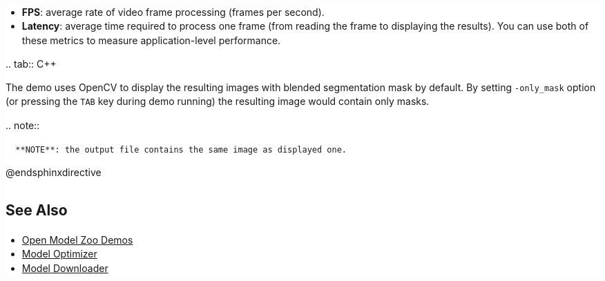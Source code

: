    * **FPS**: average rate of video frame processing (frames per second).
   * **Latency**: average time required to process one frame (from reading the frame to displaying the results).
   You can use both of these metrics to measure application-level performance.

.. tab:: C++

   The demo uses OpenCV to display the resulting images with blended segmentation mask by default. By setting ``-only_mask`` option (or pressing the ``TAB`` key during demo running) the resulting image would contain only masks.

   .. note:: 

      **NOTE**: the output file contains the same image as displayed one.

@endsphinxdirective

## See Also

* [Open Model Zoo Demos](../../README.md)
* [Model Optimizer](https://docs.openvinotoolkit.org/latest/_docs_MO_DG_Deep_Learning_Model_Optimizer_DevGuide.html)
* [Model Downloader](../../../tools/downloader/README.md)
